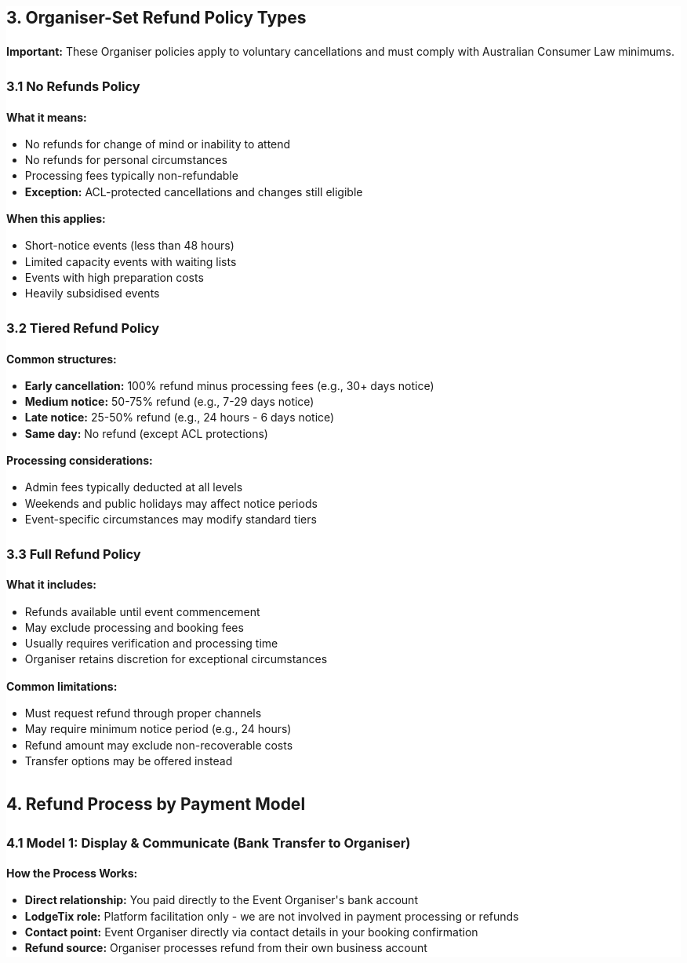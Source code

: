 ## 3. Organiser-Set Refund Policy Types

**Important:** These Organiser policies apply to voluntary cancellations and must comply with Australian Consumer Law minimums.

### 3.1 No Refunds Policy
**What it means:**
- No refunds for change of mind or inability to attend
- No refunds for personal circumstances
- Processing fees typically non-refundable
- **Exception:** ACL-protected cancellations and changes still eligible

**When this applies:**
- Short-notice events (less than 48 hours)
- Limited capacity events with waiting lists
- Events with high preparation costs
- Heavily subsidised events

### 3.2 Tiered Refund Policy
**Common structures:**
- **Early cancellation:** 100% refund minus processing fees (e.g., 30+ days notice)
- **Medium notice:** 50-75% refund (e.g., 7-29 days notice)  
- **Late notice:** 25-50% refund (e.g., 24 hours - 6 days notice)
- **Same day:** No refund (except ACL protections)

**Processing considerations:**
- Admin fees typically deducted at all levels
- Weekends and public holidays may affect notice periods
- Event-specific circumstances may modify standard tiers

### 3.3 Full Refund Policy
**What it includes:**
- Refunds available until event commencement
- May exclude processing and booking fees
- Usually requires verification and processing time
- Organiser retains discretion for exceptional circumstances

**Common limitations:**
- Must request refund through proper channels
- May require minimum notice period (e.g., 24 hours)
- Refund amount may exclude non-recoverable costs
- Transfer options may be offered instead

## 4. Refund Process by Payment Model

### 4.1 Model 1: Display & Communicate (Bank Transfer to Organiser)

**How the Process Works:**
- **Direct relationship:** You paid directly to the Event Organiser's bank account
- **LodgeTix role:** Platform facilitation only - we are not involved in payment processing or refunds
- **Contact point:** Event Organiser directly via contact details in your booking confirmation
- **Refund source:** Organiser processes refund from their own business account
